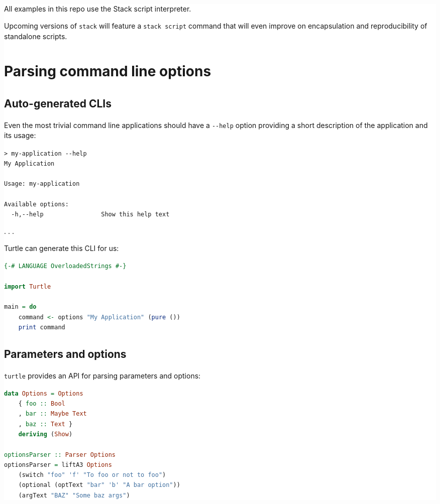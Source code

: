 <div class="notes">

All examples in this repo use the Stack script interpreter.

Upcoming versions of `stack` will feature a `stack script` command that will
even improve on encapsulation and reproducibility of standalone scripts.
</div>



Parsing command line options
============================

## Auto-generated CLIs

<div class="notes">

Even the most trivial command line applications should have a `--help` option
providing a short description of the application and its usage:
</div>

```
> my-application --help
My Application

Usage: my-application

Available options:
  -h,--help                Show this help text
```

. . .

Turtle can generate this CLI for us:

```haskell
{-# LANGUAGE OverloadedStrings #-}

import Turtle

main = do
    command <- options "My Application" (pure ())
    print command
```

## Parameters and options

`turtle` provides an API for parsing parameters and options:

```haskell
data Options = Options
    { foo :: Bool
    , bar :: Maybe Text
    , baz :: Text }
    deriving (Show)

optionsParser :: Parser Options
optionsParser = liftA3 Options
    (switch "foo" 'f' "To foo or not to foo")
    (optional (optText "bar" 'b' "A bar option"))
    (argText "BAZ" "Some baz args")
```
